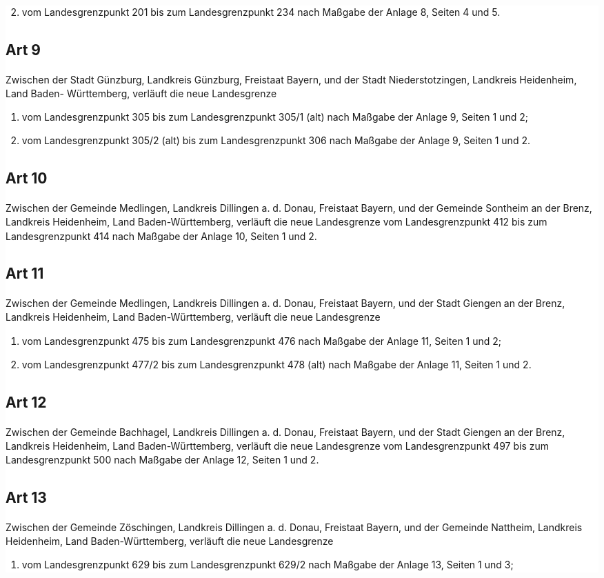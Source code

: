 
2.  vom Landesgrenzpunkt 201 bis zum Landesgrenzpunkt 234 nach Maßgabe der
    Anlage 8, Seiten 4 und 5.

## Art 9

Zwischen der Stadt Günzburg, Landkreis Günzburg, Freistaat Bayern, und
der Stadt Niederstotzingen, Landkreis Heidenheim, Land Baden-
Württemberg, verläuft die neue Landesgrenze

1.  vom Landesgrenzpunkt 305 bis zum Landesgrenzpunkt 305/1 (alt) nach
    Maßgabe der Anlage 9, Seiten 1 und 2;


2.  vom Landesgrenzpunkt 305/2 (alt) bis zum Landesgrenzpunkt 306 nach
    Maßgabe der Anlage 9, Seiten 1 und 2.

## Art 10

Zwischen der Gemeinde Medlingen, Landkreis Dillingen a. d. Donau,
Freistaat Bayern, und der Gemeinde Sontheim an der Brenz, Landkreis
Heidenheim, Land Baden-Württemberg, verläuft die neue Landesgrenze vom
Landesgrenzpunkt 412 bis zum Landesgrenzpunkt 414 nach Maßgabe der
Anlage 10, Seiten 1 und 2.

## Art 11

Zwischen der Gemeinde Medlingen, Landkreis Dillingen a. d. Donau,
Freistaat Bayern, und der Stadt Giengen an der Brenz, Landkreis
Heidenheim, Land Baden-Württemberg, verläuft die neue Landesgrenze

1.  vom Landesgrenzpunkt 475 bis zum Landesgrenzpunkt 476 nach Maßgabe der
    Anlage 11, Seiten 1 und 2;


2.  vom Landesgrenzpunkt 477/2 bis zum Landesgrenzpunkt 478 (alt) nach
    Maßgabe der Anlage 11, Seiten 1 und 2.

## Art 12

Zwischen der Gemeinde Bachhagel, Landkreis Dillingen a. d. Donau,
Freistaat Bayern, und der Stadt Giengen an der Brenz, Landkreis
Heidenheim, Land Baden-Württemberg, verläuft die neue Landesgrenze vom
Landesgrenzpunkt 497 bis zum Landesgrenzpunkt 500 nach Maßgabe der
Anlage 12, Seiten 1 und 2.

## Art 13

Zwischen der Gemeinde Zöschingen, Landkreis Dillingen a. d. Donau,
Freistaat Bayern, und der Gemeinde Nattheim, Landkreis Heidenheim,
Land Baden-Württemberg, verläuft die neue Landesgrenze

1.  vom Landesgrenzpunkt 629 bis zum Landesgrenzpunkt 629/2 nach Maßgabe
    der Anlage 13, Seiten 1 und 3;
